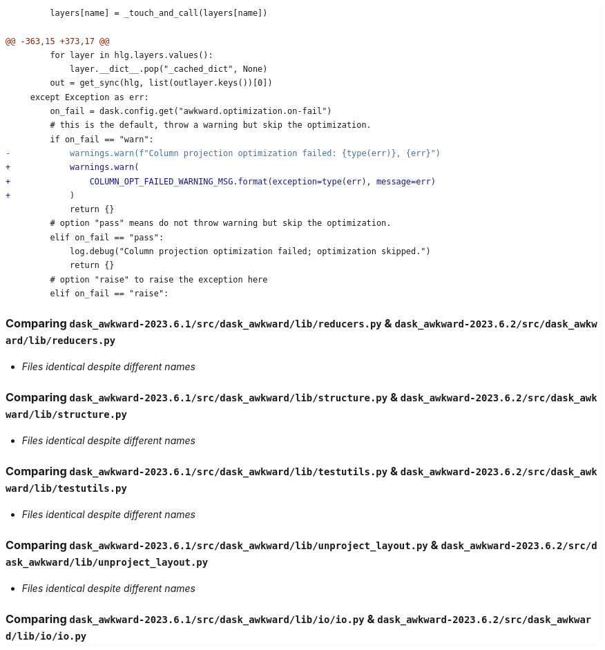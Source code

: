 ```diff
         layers[name] = _touch_and_call(layers[name])
 
@@ -363,15 +373,17 @@
         for layer in hlg.layers.values():
             layer.__dict__.pop("_cached_dict", None)
         out = get_sync(hlg, list(outlayer.keys())[0])
     except Exception as err:
         on_fail = dask.config.get("awkward.optimization.on-fail")
         # this is the default, throw a warning but skip the optimization.
         if on_fail == "warn":
-            warnings.warn(f"Column projection optimization failed: {type(err)}, {err}")
+            warnings.warn(
+                COLUMN_OPT_FAILED_WARNING_MSG.format(exception=type(err), message=err)
+            )
             return {}
         # option "pass" means do not throw warning but skip the optimization.
         elif on_fail == "pass":
             log.debug("Column projection optimization failed; optimization skipped.")
             return {}
         # option "raise" to raise the exception here
         elif on_fail == "raise":
```

### Comparing `dask_awkward-2023.6.1/src/dask_awkward/lib/reducers.py` & `dask_awkward-2023.6.2/src/dask_awkward/lib/reducers.py`

 * *Files identical despite different names*

### Comparing `dask_awkward-2023.6.1/src/dask_awkward/lib/structure.py` & `dask_awkward-2023.6.2/src/dask_awkward/lib/structure.py`

 * *Files identical despite different names*

### Comparing `dask_awkward-2023.6.1/src/dask_awkward/lib/testutils.py` & `dask_awkward-2023.6.2/src/dask_awkward/lib/testutils.py`

 * *Files identical despite different names*

### Comparing `dask_awkward-2023.6.1/src/dask_awkward/lib/unproject_layout.py` & `dask_awkward-2023.6.2/src/dask_awkward/lib/unproject_layout.py`

 * *Files identical despite different names*

### Comparing `dask_awkward-2023.6.1/src/dask_awkward/lib/io/io.py` & `dask_awkward-2023.6.2/src/dask_awkward/lib/io/io.py`
